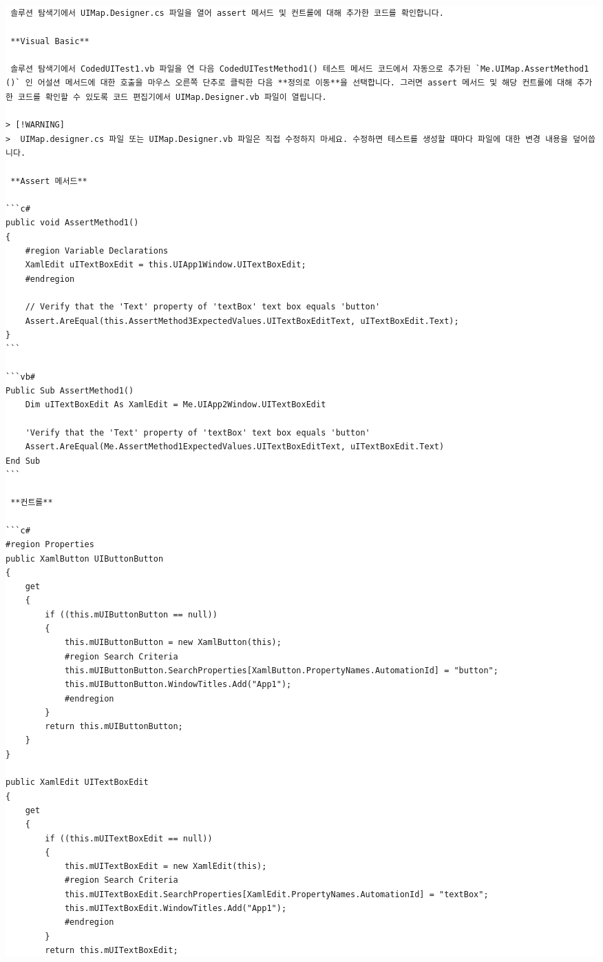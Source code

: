      솔루션 탐색기에서 UIMap.Designer.cs 파일을 열어 assert 메서드 및 컨트롤에 대해 추가한 코드를 확인합니다.  
  
     **Visual Basic**  
  
     솔루션 탐색기에서 CodedUITest1.vb 파일을 연 다음 CodedUITestMethod1() 테스트 메서드 코드에서 자동으로 추가된 `Me.UIMap.AssertMethod1()` 인 어설션 메서드에 대한 호출을 마우스 오른쪽 단추로 클릭한 다음 **정의로 이동**을 선택합니다. 그러면 assert 메서드 및 해당 컨트롤에 대해 추가한 코드를 확인할 수 있도록 코드 편집기에서 UIMap.Designer.vb 파일이 열립니다.  
  
    > [!WARNING]
    >  UIMap.designer.cs 파일 또는 UIMap.Designer.vb 파일은 직접 수정하지 마세요. 수정하면 테스트를 생성할 때마다 파일에 대한 변경 내용을 덮어씁니다.  
  
     **Assert 메서드**  
  
    ```c#  
    public void AssertMethod1()  
    {  
        #region Variable Declarations  
        XamlEdit uITextBoxEdit = this.UIApp1Window.UITextBoxEdit;  
        #endregion  
  
        // Verify that the 'Text' property of 'textBox' text box equals 'button'  
        Assert.AreEqual(this.AssertMethod3ExpectedValues.UITextBoxEditText, uITextBoxEdit.Text);  
    }  
    ```  
  
    ```vb#  
    Public Sub AssertMethod1()  
        Dim uITextBoxEdit As XamlEdit = Me.UIApp2Window.UITextBoxEdit  
  
        'Verify that the 'Text' property of 'textBox' text box equals 'button'  
        Assert.AreEqual(Me.AssertMethod1ExpectedValues.UITextBoxEditText, uITextBoxEdit.Text)  
    End Sub  
    ```  
  
     **컨트롤**  
  
    ```c#  
    #region Properties  
    public XamlButton UIButtonButton  
    {  
        get  
        {  
            if ((this.mUIButtonButton == null))  
            {  
                this.mUIButtonButton = new XamlButton(this);  
                #region Search Criteria  
                this.mUIButtonButton.SearchProperties[XamlButton.PropertyNames.AutomationId] = "button";  
                this.mUIButtonButton.WindowTitles.Add("App1");  
                #endregion  
            }  
            return this.mUIButtonButton;  
        }  
    }  
  
    public XamlEdit UITextBoxEdit  
    {  
        get  
        {  
            if ((this.mUITextBoxEdit == null))  
            {  
                this.mUITextBoxEdit = new XamlEdit(this);  
                #region Search Criteria  
                this.mUITextBoxEdit.SearchProperties[XamlEdit.PropertyNames.AutomationId] = "textBox";  
                this.mUITextBoxEdit.WindowTitles.Add("App1");  
                #endregion  
            }  
            return this.mUITextBoxEdit;  